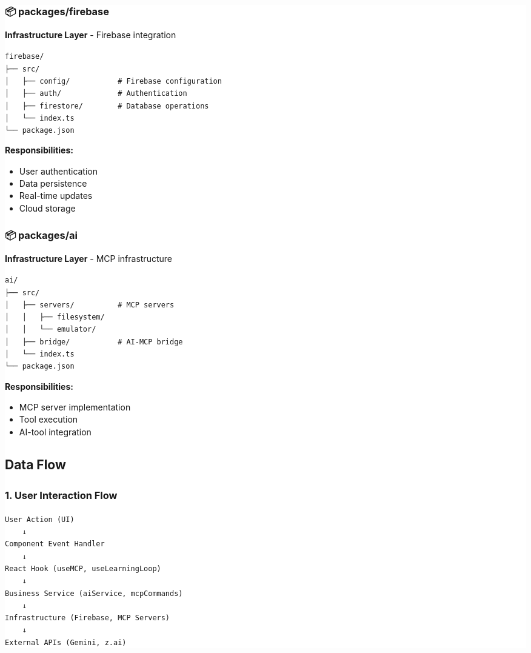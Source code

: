 ### 📦 packages/firebase
**Infrastructure Layer** - Firebase integration

```
firebase/
├── src/
│   ├── config/           # Firebase configuration
│   ├── auth/             # Authentication
│   ├── firestore/        # Database operations
│   └── index.ts
└── package.json
```

**Responsibilities:**
- User authentication
- Data persistence
- Real-time updates
- Cloud storage

### 📦 packages/ai
**Infrastructure Layer** - MCP infrastructure

```
ai/
├── src/
│   ├── servers/          # MCP servers
│   │   ├── filesystem/
│   │   └── emulator/
│   ├── bridge/           # AI-MCP bridge
│   └── index.ts
└── package.json
```

**Responsibilities:**
- MCP server implementation
- Tool execution
- AI-tool integration

## Data Flow

### 1. User Interaction Flow
```
User Action (UI)
    ↓
Component Event Handler
    ↓
React Hook (useMCP, useLearningLoop)
    ↓
Business Service (aiService, mcpCommands)
    ↓
Infrastructure (Firebase, MCP Servers)
    ↓
External APIs (Gemini, z.ai)
```

